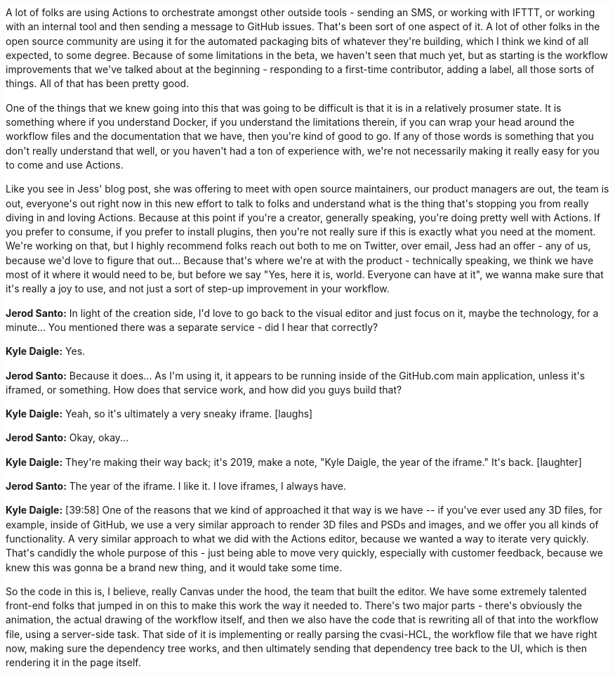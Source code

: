 A lot of folks are using Actions to orchestrate amongst other outside tools - sending an SMS, or working with IFTTT, or working with an internal tool and then sending a message to GitHub issues. That's been sort of one aspect of it. A lot of other folks in the open source community are using it for the automated packaging bits of whatever they're building, which I think we kind of all expected, to some degree. Because of some limitations in the beta, we haven't seen that much yet, but as starting is the workflow improvements that we've talked about at the beginning - responding to a first-time contributor, adding a label, all those sorts of things. All of that has been pretty good.

One of the things that we knew going into this that was going to be difficult is that it is in a relatively prosumer state. It is something where if you understand Docker, if you understand the limitations therein, if you can wrap your head around the workflow files and the documentation that we have, then you're kind of good to go. If any of those words is something that you don't really understand that well, or you haven't had a ton of experience with, we're not necessarily making it really easy for you to come and use Actions.

Like you see in Jess' blog post, she was offering to meet with open source maintainers, our product managers are out, the team is out, everyone's out right now in this new effort to talk to folks and understand what is the thing that's stopping you from really diving in and loving Actions. Because at this point if you're a creator, generally speaking, you're doing pretty well with Actions. If you prefer to consume, if you prefer to install plugins, then you're not really sure if this is exactly what you need at the moment. We're working on that, but I highly recommend folks reach out both to me on Twitter, over email, Jess had an offer - any of us, because we'd love to figure that out... Because that's where we're at with the product - technically speaking, we think we have most of it where it would need to be, but before we say "Yes, here it is, world. Everyone can have at it", we wanna make sure that it's really a joy to use, and not just a sort of step-up improvement in your workflow.

**Jerod Santo:** In light of the creation side, I'd love to go back to the visual editor and just focus on it, maybe the technology, for a minute... You mentioned there was a separate service - did I hear that correctly?

**Kyle Daigle:** Yes.

**Jerod Santo:** Because it does... As I'm using it, it appears to be running inside of the GitHub.com main application, unless it's iframed, or something. How does that service work, and how did you guys build that?

**Kyle Daigle:** Yeah, so it's ultimately a very sneaky iframe. \[laughs\]

**Jerod Santo:** Okay, okay...

**Kyle Daigle:** They're making their way back; it's 2019, make a note, "Kyle Daigle, the year of the iframe." It's back. \[laughter\]

**Jerod Santo:** The year of the iframe. I like it. I love iframes, I always have.

**Kyle Daigle:** \[39:58\] One of the reasons that we kind of approached it that way is we have -- if you've ever used any 3D files, for example, inside of GitHub, we use a very similar approach to render 3D files and PSDs and images, and we offer you all kinds of functionality. A very similar approach to what we did with the Actions editor, because we wanted a way to iterate very quickly. That's candidly the whole purpose of this - just being able to move very quickly, especially with customer feedback, because we knew this was gonna be a brand new thing, and it would take some time.

So the code in this is, I believe, really Canvas under the hood, the team that built the editor. We have some extremely talented front-end folks that jumped in on this to make this work the way it needed to. There's two major parts - there's obviously the animation, the actual drawing of the workflow itself, and then we also have the code that is rewriting all of that into the workflow file, using a server-side task. That side of it is implementing or really parsing the cvasi-HCL, the workflow file that we have right now, making sure the dependency tree works, and then ultimately sending that dependency tree back to the UI, which is then rendering it in the page itself.
